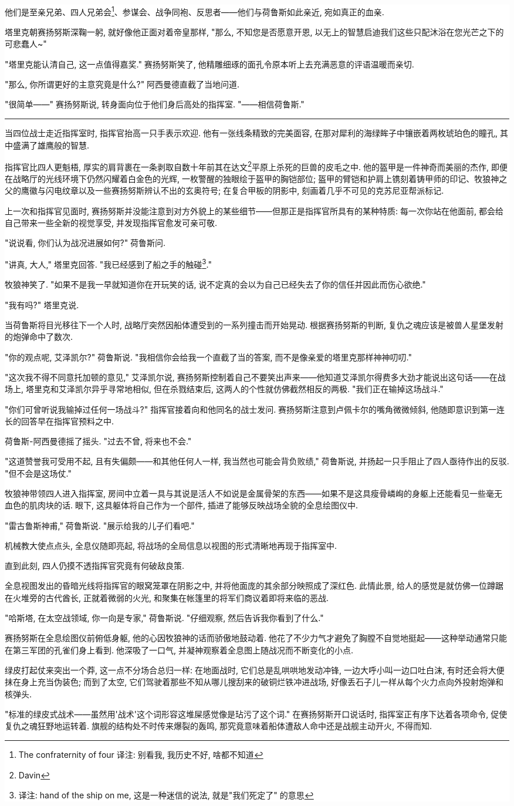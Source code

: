他们是至亲兄弟、四人兄弟会[^4]、参谋会、战争同袍、反思者——他们与荷鲁斯如此亲近, 宛如真正的血亲.

塔里克朝赛扬努斯深鞠一躬, 就好像他正面对着帝皇那样, "那么, 不知您是否愿意开恩, 以无上的智慧启迪我们这些只配沐浴在您光芒之下的可悲蠢人~"

"塔里克能认清自己, 这一点值得嘉奖." 赛扬努斯笑了, 他精雕细琢的面孔令原本听上去充满恶意的评语温暖而亲切.

"那么, 你所谓更好的主意究竟是什么?" 阿西曼德直截了当地问道.

"很简单——" 赛扬努斯说, 转身面向位于他们身后高处的指挥室. "——相信荷鲁斯."

--------

当四位战士走近指挥室时, 指挥官抬高一只手表示欢迎. 他有一张线条精致的完美面容, 在那对犀利的海绿眸子中镶嵌着两枚琥珀色的瞳孔, 其中盛满了雄鹰般的智慧.

指挥官比四人更魁梧, 厚实的肩背裹在一条剥取自数十年前其在达文[^5]平原上杀死的巨兽的皮毛之中. 他的盔甲是一件神奇而美丽的杰作, 即便在战略厅的光线环境下仍然闪耀着白金色的光辉, 一枚警醒的独眼绘于盔甲的胸铠部位; 盔甲的臂铠和护肩上镌刻着铸甲师的印记、牧狼神之父的鹰徽与闪电纹章以及一些赛扬努斯辨认不出的玄奥符号; 在复合甲板的阴影中, 刻画着几乎不可见的克苏尼亚帮派标记.

上一次和指挥官见面时, 赛扬努斯并没能注意到对方外貌上的某些细节——但那正是指挥官所具有的某种特质: 每一次你站在他面前, 都会给自己带来一些全新的视觉享受, 并发现指挥官愈发可亲可敬.

"说说看, 你们认为战况进展如何?" 荷鲁斯问.

"讲真, 大人," 塔里克回答. "我已经感到了船之手的触碰[^6]."

牧狼神笑了. "如果不是我一早就知道你在开玩笑的话, 说不定真的会以为自己已经失去了你的信任并因此而伤心欲绝."

"我有吗?" 塔里克说.

当荷鲁斯将目光移往下一个人时, 战略厅突然因船体遭受到的一系列撞击而开始晃动. 根据赛扬努斯的判断, 复仇之魂应该是被兽人星堡发射的炮弹命中了数次.

"你的观点呢, 艾泽凯尔?" 荷鲁斯说. "我相信你会给我一个直截了当的答案, 而不是像亲爱的塔里克那样神神叨叨."

"这次我不得不同意托加顿的意见," 艾泽凯尔说, 赛扬努斯控制着自己不要笑出声来——他知道艾泽凯尔得费多大劲才能说出这句话——在战场上, 塔里克和艾泽凯尔异乎寻常地相似, 但在杀戮结束后, 这两人的个性就仿佛截然相反的两极. "我们正在输掉这场战斗."

"你们可曾听说我输掉过任何一场战斗?" 指挥官接着向和他同名的战士发问. 赛扬努斯注意到卢佩卡尔的嘴角微微倾斜, 他随即意识到第一连长的回答早在指挥官预料之中.

荷鲁斯-阿西曼德摇了摇头. "过去不曾, 将来也不会."

"这道赞誉我可受用不起, 且有失偏颇——和其他任何人一样, 我当然也可能会背负败绩," 荷鲁斯说, 并扬起一只手阻止了四人亟待作出的反驳. "但不会是这场仗."

牧狼神带领四人进入指挥室, 房间中立着一具与其说是活人不如说是金属骨架的东西——如果不是这具瘦骨嶙峋的身躯上还能看见一些毫无血色的肌肉块的话. 眼下, 这具躯体将自己作为一个部件, 插进了能够反映战场全貌的全息绘图仪中.

"雷古鲁斯神甫," 荷鲁斯说. "展示给我的儿子们看吧."

机械教大使点点头, 全息仪随即亮起, 将战场的全局信息以视图的形式清晰地再现于指挥室中.

直到此刻, 四人仍摸不透指挥官究竟有何破敌良策.

全息视图发出的昏暗光线将指挥官的眼窝笼罩在阴影之中, 并将他面庞的其余部分映照成了深红色. 此情此景, 给人的感觉是就仿佛一位蹲踞在火堆旁的古代酋长, 正就着微弱的火光, 和聚集在帐篷里的将军们商议着即将来临的恶战.

"哈斯塔, 在太空战领域, 你一向是专家," 荷鲁斯说. "仔细观察, 然后告诉我你看到了什么."

赛扬努斯在全息绘图仪前俯低身躯, 他的心因牧狼神的话而骄傲地鼓动着. 他花了不少力气才避免了胸膛不自觉地挺起——这种举动通常只能在第三军团的孔雀们身上看到. 他深吸了一口气, 并凝神观察着全息图上随战况而不断变化的小点.

绿皮打起仗来突出一个莽, 这一点不分场合总归一样: 在地面战时, 它们总是乱哄哄地发动冲锋, 一边大呼小叫一边口吐白沫, 有时还会将大便抹在身上充当伪装色; 而到了太空, 它们驾驶着那些不知从哪儿搜刮来的破铜烂铁冲进战场, 好像丢石子儿一样从每个火力点向外投射炮弹和核弹头.

"标准的绿皮式战术——虽然用'战术'这个词形容这堆屎感觉像是玷污了这个词." 在赛扬努斯开口说话时, 指挥室正有序下达着各项命令, 促使复仇之魂狂野地运转着. 旗舰的结构处不时传来爆裂的轰鸣, 那究竟意味着船体遭敌人命中还是战舰主动开火, 不得而知.


[^1]: Firenze, 即佛罗伦萨的意大利语拼法
[^2]: Kaerlundein, 伦敦的古称
[^3]: Telon Reach
[^4]: The confraternity of four 译注: 别看我, 我历史不好, 啥都不知道
[^5]: Davin
[^6]: 译注: hand of the ship on me, 这是一种迷信的说法, 就是"我们死定了" 的意思
[^7]: Ing Mae Sing, 译注: 这是个泰国人名字吧? 随便翻的
[^8]: The Imperator Somnium, 又译作"帝皇幻梦", Somnium在拉丁语中指代梦境, 幻想, 幻象等
[^9]: 译者注: 为了方便大家理解, 这里解释一下: 戈戎其实不是一颗自然星球, 而是兽人用离子炉心的强大引力吸附了巨量的废料和垃圾, 生生"捏"成了一颗星球, 这颗星球的本体就是离子炉心所在的球形房间, 这个房间就是磁铁; 星球的其他部分不过是被"磁铁"吸引的"铁屑"; 这也是为什么本文一开始提到, 这颗星球没有固定的公转和自转轨道, 因为说白了, 这颗星球其实就是个移动的古巨垃; 只不过体积质量实在太大所以在外人看来就是星球.
[^10]: 译注: 这里老荷用的是beast arises……